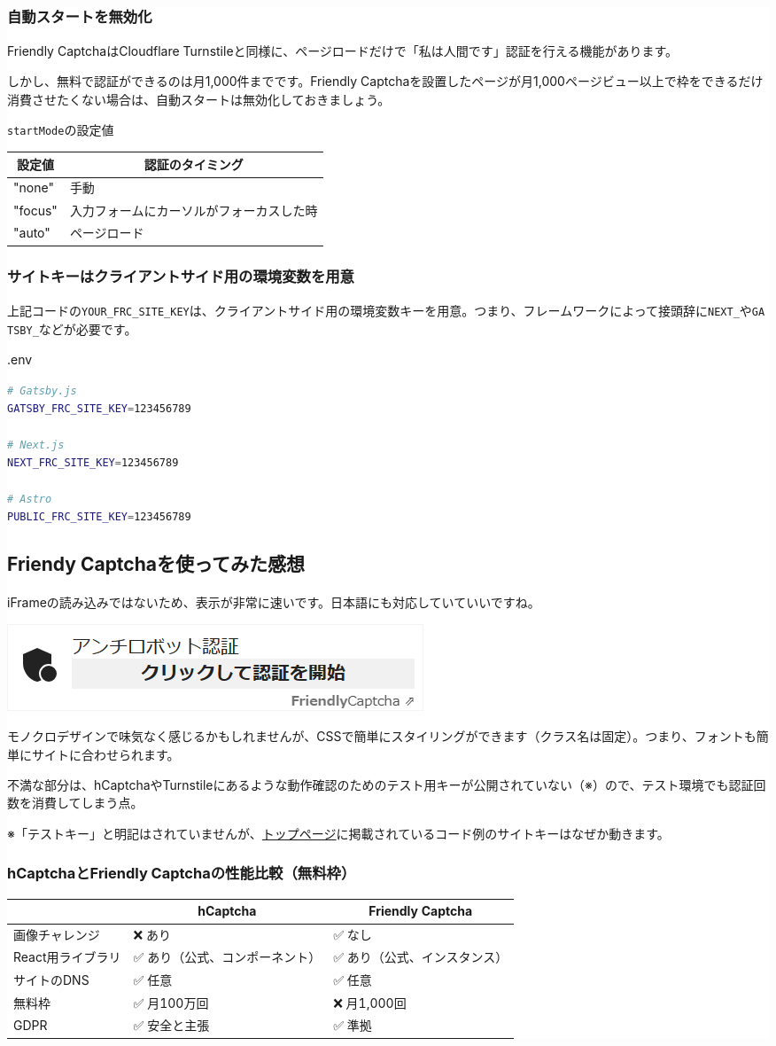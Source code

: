 ### 自動スタートを無効化

Friendly CaptchaはCloudflare Turnstileと同様に、ページロードだけで「私は人間です」認証を行える機能があります。

しかし、無料で認証ができるのは月1,000件までです。Friendly Captchaを設置したページが月1,000ページビュー以上で枠をできるだけ消費させたくない場合は、自動スタートは無効化しておきましょう。

`startMode`の設定値

| 設定値  | 認証のタイミング                         |
| ------- | ---------------------------------------- |
| "none"  | 手動                                     |
| "focus" | 入力フォームにカーソルがフォーカスした時 |
| "auto"  | ページロード                             |

### サイトキーはクライアントサイド用の環境変数を用意

上記コードの`YOUR_FRC_SITE_KEY`は、クライアントサイド用の環境変数キーを用意。つまり、フレームワークによって接頭辞に`NEXT_`や`GATSBY_`などが必要です。

<div class="filename">.env</div>

```bash
# Gatsby.js
GATSBY_FRC_SITE_KEY=123456789

# Next.js
NEXT_FRC_SITE_KEY=123456789

# Astro
PUBLIC_FRC_SITE_KEY=123456789
```

## Friendy Captchaを使ってみた感想

iFrameの読み込みではないため、表示が非常に速いです。日本語にも対応していていいですね。

![Friendly Captchaの認証](../../../images/friendlycaptcha01.ja.png "これは画像なのでクリックできません。")

モノクロデザインで味気なく感じるかもしれませんが、CSSで簡単にスタイリングができます（クラス名は固定）。つまり、フォントも簡単にサイトに合わせられます。

不満な部分は、hCaptchaやTurnstileにあるような動作確認のためのテスト用キーが公開されていない（※）ので、テスト環境でも認証回数を消費してしまう点。

※「テストキー」と明記はされていませんが、[トップページ](https://friendlycaptcha.com/)に掲載されているコード例のサイトキーはなぜか動きます。

### hCaptchaとFriendly Captchaの性能比較（無料枠）

|                   | hCaptcha        | Friendly Captcha |
| ----------------- | --------------- | ---------------- |
| 画像チャレンジ    | ❌ あり         | ✅ なし          |
| React用ライブラリ | ✅ あり（公式、コンポーネント） | ✅ あり（公式、インスタンス）  |
| サイトのDNS       | ✅ 任意         | ✅ 任意          |
| 無料枠            | ✅ 月100万回    | ❌ 月1,000回     |
| GDPR              | ✅ 安全と主張   | ✅ 準拠          |
